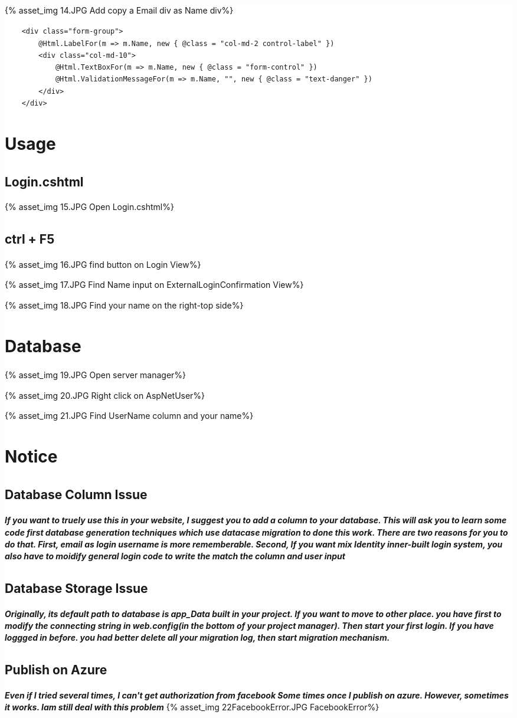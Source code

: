 {% asset_img 14.JPG Add copy a Email div as Name div%}
```
    <div class="form-group">
        @Html.LabelFor(m => m.Name, new { @class = "col-md-2 control-label" })
        <div class="col-md-10">
            @Html.TextBoxFor(m => m.Name, new { @class = "form-control" })
            @Html.ValidationMessageFor(m => m.Name, "", new { @class = "text-danger" })
        </div>
    </div>
```

# Usage
## Login.cshtml
{% asset_img 15.JPG Open Login.cshtml%}

## ctrl + F5
{% asset_img 16.JPG find button on Login View%}

{% asset_img 17.JPG Find Name input on ExternalLoginConfirmation View%}

{% asset_img 18.JPG Find your name on the right-top side%}

# Database
{% asset_img 19.JPG Open server manager%}

{% asset_img 20.JPG Right click on AspNetUser%}

{% asset_img 21.JPG Find UserName column and your name%}

# Notice
## Database Column Issue
__***If you want to truely use this in your website, I suggest you to add a column to your database. This will ask you to learn some code first database generation techniques which use datacase migration to done this work. There are two reasons for you to do that. First, email as login username is more rememberable. Second, If you want mix Identity inner-built login system, you also have to moidify general login code to write the match the column and user input***__
## Database Storage Issue
__***Originally, its default path to database is app_Data built in your project. If you want to move to other place. you have first to modify the connecting string in web.config(in the bottom of your project manager). Then start your first login. If you have loggged in before. you had better delete all your migration log, then start migration mechanism.***__
## Publish on Azure
__***Even if I tried several times, I can't get authorization from facebook Some times once I publish on azure. However, sometimes it works. Iam still deal with this problem***__
{% asset_img 22FacebookError.JPG FacebookError%}
